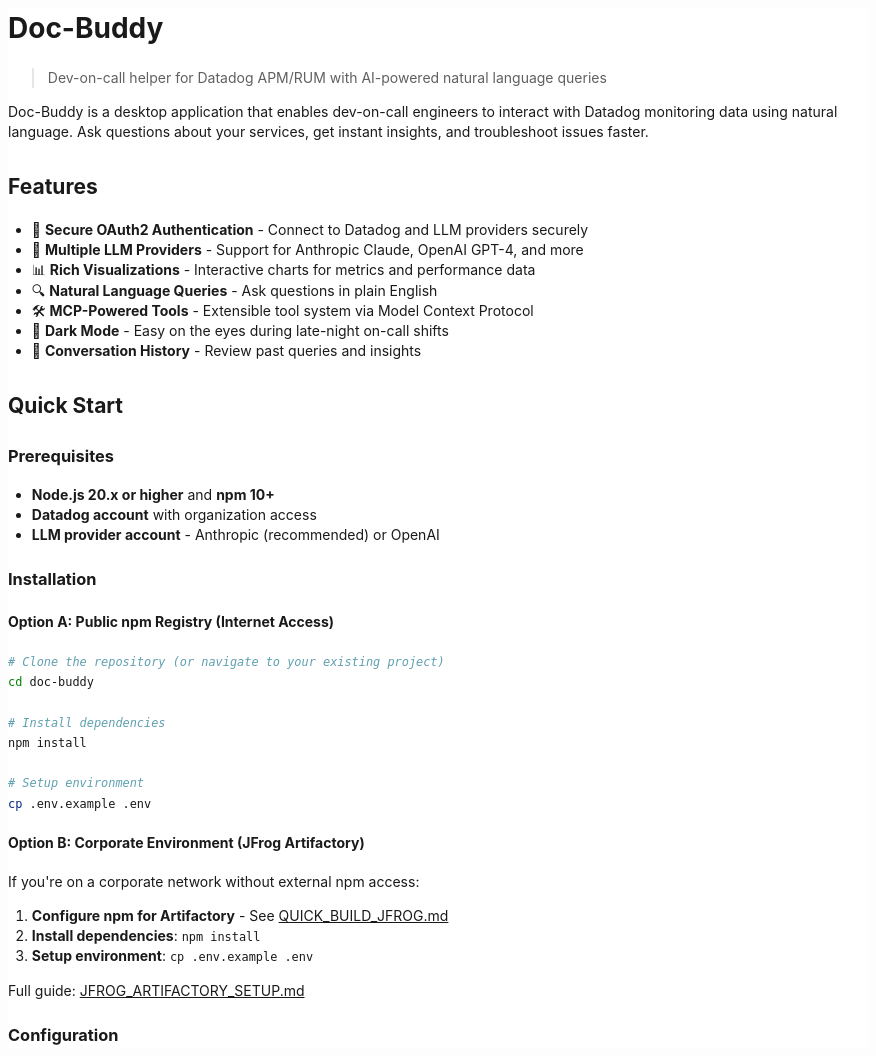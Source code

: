 # Doc-Buddy

> Dev-on-call helper for Datadog APM/RUM with AI-powered natural language queries

Doc-Buddy is a desktop application that enables dev-on-call engineers to interact with Datadog monitoring data using natural language. Ask questions about your services, get instant insights, and troubleshoot issues faster.

## Features

- 🔐 **Secure OAuth2 Authentication** - Connect to Datadog and LLM providers securely
- 🤖 **Multiple LLM Providers** - Support for Anthropic Claude, OpenAI GPT-4, and more
- 📊 **Rich Visualizations** - Interactive charts for metrics and performance data
- 🔍 **Natural Language Queries** - Ask questions in plain English
- 🛠️ **MCP-Powered Tools** - Extensible tool system via Model Context Protocol
- 🌙 **Dark Mode** - Easy on the eyes during late-night on-call shifts
- 💾 **Conversation History** - Review past queries and insights

## Quick Start

### Prerequisites

- **Node.js 20.x or higher** and **npm 10+**
- **Datadog account** with organization access
- **LLM provider account** - Anthropic (recommended) or OpenAI

### Installation

#### Option A: Public npm Registry (Internet Access)

```bash
# Clone the repository (or navigate to your existing project)
cd doc-buddy

# Install dependencies
npm install

# Setup environment
cp .env.example .env
```

#### Option B: Corporate Environment (JFrog Artifactory)

If you're on a corporate network without external npm access:

1. **Configure npm for Artifactory** - See [QUICK_BUILD_JFROG.md](./docs/QUICK_BUILD_JFROG.md)
2. **Install dependencies**: `npm install`
3. **Setup environment**: `cp .env.example .env`

Full guide: [JFROG_ARTIFACTORY_SETUP.md](./docs/JFROG_ARTIFACTORY_SETUP.md)

### Configuration
